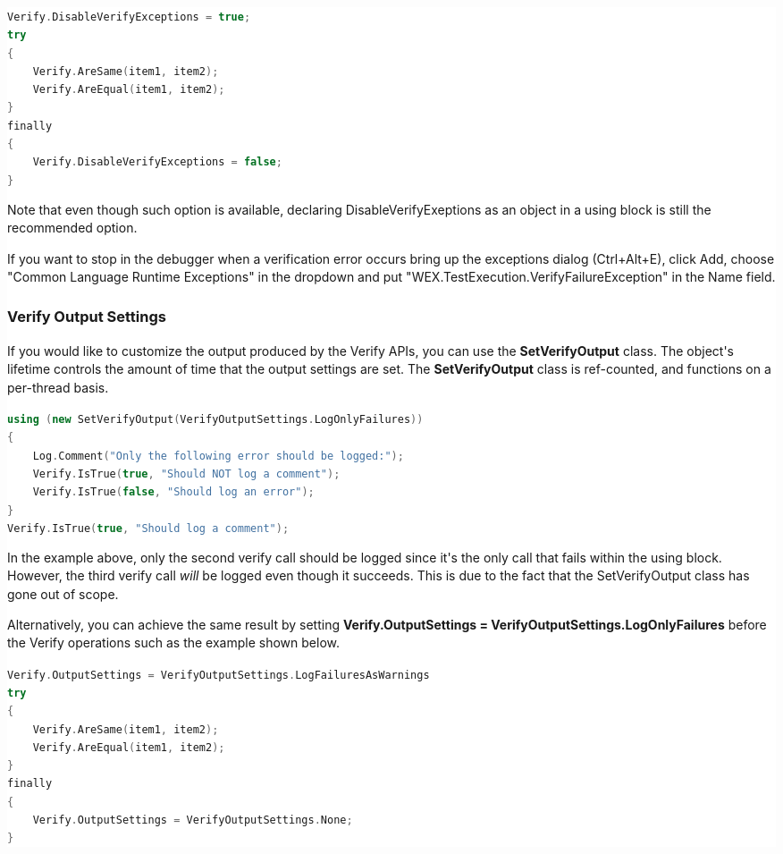 ```cpp
Verify.DisableVerifyExceptions = true;
try
{
    Verify.AreSame(item1, item2);
    Verify.AreEqual(item1, item2);
}
finally
{
    Verify.DisableVerifyExceptions = false;
}
```

Note that even though such option is available, declaring DisableVerifyExeptions as an object in a using block is still the recommended option.

If you want to stop in the debugger when a verification error occurs bring up the exceptions dialog (Ctrl+Alt+E), click Add, choose "Common Language Runtime Exceptions" in the dropdown and put "WEX.TestExecution.VerifyFailureException" in the Name field.

### <span id="outsettings_csharp"></span><span id="OUTSETTINGS_CSHARP"></span>Verify Output Settings

If you would like to customize the output produced by the Verify APIs, you can use the **SetVerifyOutput** class. The object's lifetime controls the amount of time that the output settings are set. The **SetVerifyOutput** class is ref-counted, and functions on a per-thread basis.

```cpp
using (new SetVerifyOutput(VerifyOutputSettings.LogOnlyFailures))
{
    Log.Comment("Only the following error should be logged:");
    Verify.IsTrue(true, "Should NOT log a comment");
    Verify.IsTrue(false, "Should log an error");
}
Verify.IsTrue(true, "Should log a comment");
```

In the example above, only the second verify call should be logged since it's the only call that fails within the using block. However, the third verify call *will* be logged even though it succeeds. This is due to the fact that the SetVerifyOutput class has gone out of scope.

Alternatively, you can achieve the same result by setting **Verify.OutputSettings = VerifyOutputSettings.LogOnlyFailures** before the Verify operations such as the example shown below.

```cpp
Verify.OutputSettings = VerifyOutputSettings.LogFailuresAsWarnings
try
{
    Verify.AreSame(item1, item2);
    Verify.AreEqual(item1, item2);
}
finally
{
    Verify.OutputSettings = VerifyOutputSettings.None;
}
```
